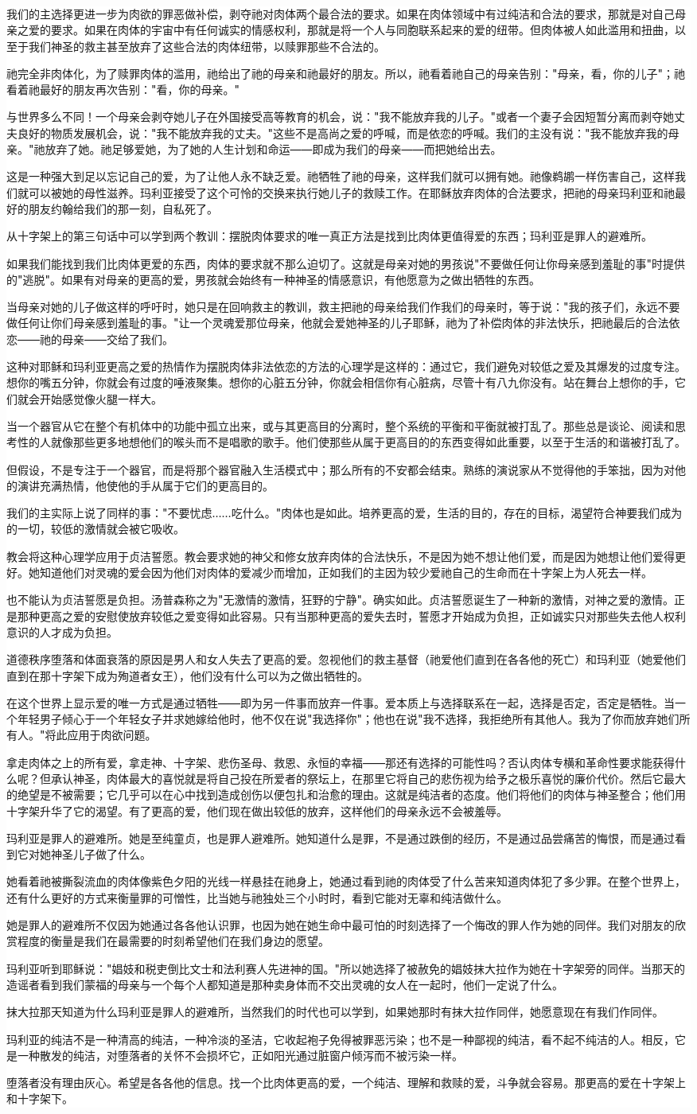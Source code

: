我们的主选择更进一步为肉欲的罪恶做补偿，剥夺祂对肉体两个最合法的要求。如果在肉体领域中有过纯洁和合法的要求，那就是对自己母亲之爱的要求。如果在肉体的宇宙中有任何诚实的情感权利，那就是将一个人与同胞联系起来的爱的纽带。但肉体被人如此滥用和扭曲，以至于我们神圣的救主甚至放弃了这些合法的肉体纽带，以赎罪那些不合法的。

祂完全非肉体化，为了赎罪肉体的滥用，祂给出了祂的母亲和祂最好的朋友。所以，祂看着祂自己的母亲告别："母亲，看，你的儿子"；祂看着祂最好的朋友再次告别："看，你的母亲。"

与世界多么不同！一个母亲会剥夺她儿子在外国接受高等教育的机会，说："我不能放弃我的儿子。"或者一个妻子会因短暂分离而剥夺她丈夫良好的物质发展机会，说："我不能放弃我的丈夫。"这些不是高尚之爱的呼喊，而是依恋的呼喊。我们的主没有说："我不能放弃我的母亲。"祂放弃了她。祂足够爱她，为了她的人生计划和命运——即成为我们的母亲——而把她给出去。

这是一种强大到足以忘记自己的爱，为了让他人永不缺乏爱。祂牺牲了祂的母亲，这样我们就可以拥有她。祂像鹈鹕一样伤害自己，这样我们就可以被她的母性滋养。玛利亚接受了这个可怜的交换来执行她儿子的救赎工作。在耶稣放弃肉体的合法要求，把祂的母亲玛利亚和祂最好的朋友约翰给我们的那一刻，自私死了。

从十字架上的第三句话中可以学到两个教训：摆脱肉体要求的唯一真正方法是找到比肉体更值得爱的东西；玛利亚是罪人的避难所。

如果我们能找到我们比肉体更爱的东西，肉体的要求就不那么迫切了。这就是母亲对她的男孩说"不要做任何让你母亲感到羞耻的事"时提供的"逃脱"。如果有对母亲的更高的爱，男孩就会始终有一种神圣的情感意识，有他愿意为之做出牺牲的东西。

当母亲对她的儿子做这样的呼吁时，她只是在回响救主的教训，救主把祂的母亲给我们作我们的母亲时，等于说："我的孩子们，永远不要做任何让你们母亲感到羞耻的事。"让一个灵魂爱那位母亲，他就会爱她神圣的儿子耶稣，祂为了补偿肉体的非法快乐，把祂最后的合法依恋——祂的母亲——交给了我们。

这种对耶稣和玛利亚更高之爱的热情作为摆脱肉体非法依恋的方法的心理学是这样的：通过它，我们避免对较低之爱及其爆发的过度专注。想你的嘴五分钟，你就会有过度的唾液聚集。想你的心脏五分钟，你就会相信你有心脏病，尽管十有八九你没有。站在舞台上想你的手，它们就会开始感觉像火腿一样大。

当一个器官从它在整个有机体中的功能中孤立出来，或与其更高目的分离时，整个系统的平衡和平衡就被打乱了。那些总是谈论、阅读和思考性的人就像那些更多地想他们的喉头而不是唱歌的歌手。他们使那些从属于更高目的的东西变得如此重要，以至于生活的和谐被打乱了。

但假设，不是专注于一个器官，而是将那个器官融入生活模式中；那么所有的不安都会结束。熟练的演说家从不觉得他的手笨拙，因为对他的演讲充满热情，他使他的手从属于它们的更高目的。

我们的主实际上说了同样的事："不要忧虑……吃什么。"肉体也是如此。培养更高的爱，生活的目的，存在的目标，渴望符合神要我们成为的一切，较低的激情就会被它吸收。

教会将这种心理学应用于贞洁誓愿。教会要求她的神父和修女放弃肉体的合法快乐，不是因为她不想让他们爱，而是因为她想让他们爱得更好。她知道他们对灵魂的爱会因为他们对肉体的爱减少而增加，正如我们的主因为较少爱祂自己的生命而在十字架上为人死去一样。

也不能认为贞洁誓愿是负担。汤普森称之为"无激情的激情，狂野的宁静"。确实如此。贞洁誓愿诞生了一种新的激情，对神之爱的激情。正是那种更高之爱的安慰使放弃较低之爱变得如此容易。只有当那种更高的爱失去时，誓愿才开始成为负担，正如诚实只对那些失去他人权利意识的人才成为负担。

道德秩序堕落和体面衰落的原因是男人和女人失去了更高的爱。忽视他们的救主基督（祂爱他们直到在各各他的死亡）和玛利亚（她爱他们直到在那十字架下成为殉道者女王），他们没有什么可以为之做出牺牲的。

在这个世界上显示爱的唯一方式是通过牺牲——即为另一件事而放弃一件事。爱本质上与选择联系在一起，选择是否定，否定是牺牲。当一个年轻男子倾心于一个年轻女子并求她嫁给他时，他不仅在说"我选择你"；他也在说"我不选择，我拒绝所有其他人。我为了你而放弃她们所有人。"将此应用于肉欲问题。

拿走肉体之上的所有爱，拿走神、十字架、悲伤圣母、救恩、永恒的幸福——那还有选择的可能性吗？否认肉体专横和革命性要求能获得什么呢？但承认神圣，肉体最大的喜悦就是将自己投在所爱者的祭坛上，在那里它将自己的悲伤视为给予之极乐喜悦的廉价代价。然后它最大的绝望是不被需要；它几乎可以在心中找到造成创伤以便包扎和治愈的理由。这就是纯洁者的态度。他们将他们的肉体与神圣整合；他们用十字架升华了它的渴望。有了更高的爱，他们现在做出较低的放弃，这样他们的母亲永远不会被羞辱。

玛利亚是罪人的避难所。她是至纯童贞，也是罪人避难所。她知道什么是罪，不是通过跌倒的经历，不是通过品尝痛苦的悔恨，而是通过看到它对她神圣儿子做了什么。

她看着祂被撕裂流血的肉体像紫色夕阳的光线一样悬挂在祂身上，她通过看到祂的肉体受了什么苦来知道肉体犯了多少罪。在整个世界上，还有什么更好的方式来衡量罪的可憎性，比当她与祂独处三个小时时，看到它能对无辜和纯洁做什么。

她是罪人的避难所不仅因为她通过各各他认识罪，也因为她在她生命中最可怕的时刻选择了一个悔改的罪人作为她的同伴。我们对朋友的欣赏程度的衡量是我们在最需要的时刻希望他们在我们身边的愿望。

玛利亚听到耶稣说："娼妓和税吏倒比文士和法利赛人先进神的国。"所以她选择了被赦免的娼妓抹大拉作为她在十字架旁的同伴。当那天的造谣者看到我们蒙福的母亲与一个每个人都知道是那种卖身体而不交出灵魂的女人在一起时，他们一定说了什么。

抹大拉那天知道为什么玛利亚是罪人的避难所，当然我们的时代也可以学到，如果她那时有抹大拉作同伴，她愿意现在有我们作同伴。

玛利亚的纯洁不是一种清高的纯洁，一种冷淡的圣洁，它收起袍子免得被罪恶污染；也不是一种鄙视的纯洁，看不起不纯洁的人。相反，它是一种散发的纯洁，对堕落者的关怀不会损坏它，正如阳光通过脏窗户倾泻而不被污染一样。

堕落者没有理由灰心。希望是各各他的信息。找一个比肉体更高的爱，一个纯洁、理解和救赎的爱，斗争就会容易。那更高的爱在十字架上和十字架下。

